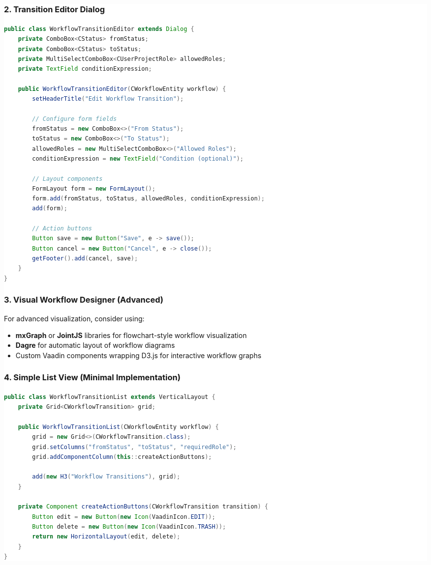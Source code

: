### 2. Transition Editor Dialog

```java
public class WorkflowTransitionEditor extends Dialog {
    private ComboBox<CStatus> fromStatus;
    private ComboBox<CStatus> toStatus;
    private MultiSelectComboBox<CUserProjectRole> allowedRoles;
    private TextField conditionExpression;
    
    public WorkflowTransitionEditor(CWorkflowEntity workflow) {
        setHeaderTitle("Edit Workflow Transition");
        
        // Configure form fields
        fromStatus = new ComboBox<>("From Status");
        toStatus = new ComboBox<>("To Status");
        allowedRoles = new MultiSelectComboBox<>("Allowed Roles");
        conditionExpression = new TextField("Condition (optional)");
        
        // Layout components
        FormLayout form = new FormLayout();
        form.add(fromStatus, toStatus, allowedRoles, conditionExpression);
        add(form);
        
        // Action buttons
        Button save = new Button("Save", e -> save());
        Button cancel = new Button("Cancel", e -> close());
        getFooter().add(cancel, save);
    }
}
```

### 3. Visual Workflow Designer (Advanced)

For advanced visualization, consider using:
- **mxGraph** or **JointJS** libraries for flowchart-style workflow visualization
- **Dagre** for automatic layout of workflow diagrams
- Custom Vaadin components wrapping D3.js for interactive workflow graphs

### 4. Simple List View (Minimal Implementation)

```java
public class WorkflowTransitionList extends VerticalLayout {
    private Grid<CWorkflowTransition> grid;
    
    public WorkflowTransitionList(CWorkflowEntity workflow) {
        grid = new Grid<>(CWorkflowTransition.class);
        grid.setColumns("fromStatus", "toStatus", "requiredRole");
        grid.addComponentColumn(this::createActionButtons);
        
        add(new H3("Workflow Transitions"), grid);
    }
    
    private Component createActionButtons(CWorkflowTransition transition) {
        Button edit = new Button(new Icon(VaadinIcon.EDIT));
        Button delete = new Button(new Icon(VaadinIcon.TRASH));
        return new HorizontalLayout(edit, delete);
    }
}
```
